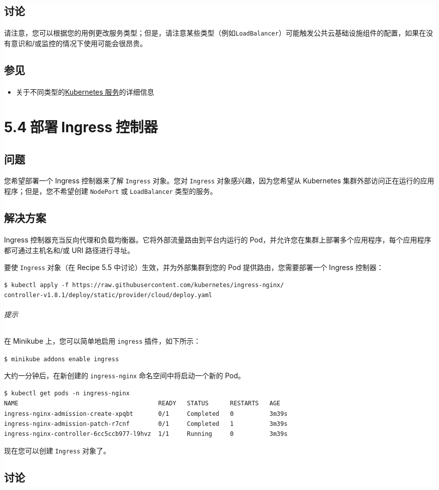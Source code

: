 ```
```

## 讨论

请注意，您可以根据您的用例更改服务类型；但是，请注意某些类型（例如`LoadBalancer`）可能触发公共云基础设施组件的配置，如果在没有意识和/或监控的情况下使用可能会很昂贵。

## 参见

+   关于不同类型的[Kubernetes 服务](https://oreil.ly/r63eA)的详细信息

# 5.4 部署 Ingress 控制器

## 问题

您希望部署一个 Ingress 控制器来了解 `Ingress` 对象。您对 `Ingress` 对象感兴趣，因为您希望从 Kubernetes 集群外部访问正在运行的应用程序；但是，您不希望创建 `NodePort` 或 `LoadBalancer` 类型的服务。

## 解决方案

Ingress 控制器充当反向代理和负载均衡器。它将外部流量路由到平台内运行的 Pod，并允许您在集群上部署多个应用程序，每个应用程序都可通过主机名和/或 URI 路径进行寻址。

要使 `Ingress` 对象（在 Recipe 5.5 中讨论）生效，并为外部集群到您的 Pod 提供路由，您需要部署一个 Ingress 控制器：

```
$ kubectl apply -f https://raw.githubusercontent.com/kubernetes/ingress-nginx/
controller-v1.8.1/deploy/static/provider/cloud/deploy.yaml

```

###### 提示

在 Minikube 上，您可以简单地启用 `ingress` 插件，如下所示：

```
$ minikube addons enable ingress

```

大约一分钟后，在新创建的 `ingress-nginx` 命名空间中将启动一个新的 Pod。

```
$ kubectl get pods -n ingress-nginx
NAME                                       READY   STATUS      RESTARTS   AGE
ingress-nginx-admission-create-xpqbt       0/1     Completed   0          3m39s
ingress-nginx-admission-patch-r7cnf        0/1     Completed   1          3m39s
ingress-nginx-controller-6cc5ccb977-l9hvz  1/1     Running     0          3m39s

```

现在您可以创建 `Ingress` 对象了。

## 讨论
